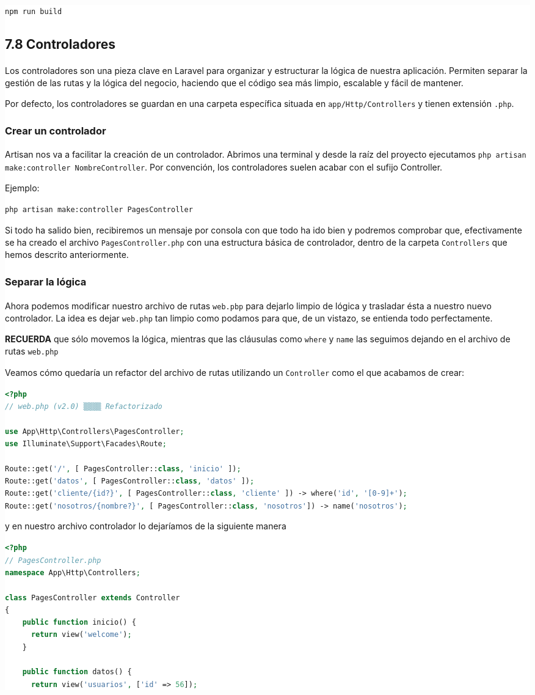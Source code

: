 ``` bash
npm run build
```

## 7.8 Controladores

Los controladores son una pieza clave en Laravel para organizar y estructurar la lógica de nuestra aplicación. Permiten separar la gestión de las rutas y la lógica del negocio, haciendo que el código sea más limpio, escalable y fácil de mantener.

Por defecto, los controladores se guardan en una carpeta específica situada en `app/Http/Controllers` y tienen extensión `.php`.

### Crear un controlador

Artisan nos va a facilitar la creación de un controlador. Abrimos una terminal y desde la raíz del proyecto ejecutamos `php artisan make:controller NombreController`. Por convención, los controladores suelen acabar con el sufijo Controller. 

Ejemplo:

```console
php artisan make:controller PagesController
```

Si todo ha salido bien, recibiremos un mensaje por consola con que todo ha ido bien y podremos comprobar que, efectivamente se ha creado el archivo `PagesController.php` con una estructura básica de controlador, dentro de la carpeta `Controllers` que hemos descrito anteriormente.

### Separar la lógica

Ahora podemos modificar nuestro archivo de rutas `web.pbp` para dejarlo limpio de lógica y trasladar ésta a nuestro nuevo controlador. La idea es dejar `web.php` tan limpio como podamos para que, de un vistazo, se entienda todo perfectamente.

**RECUERDA** que sólo movemos la lógica, mientras que las cláusulas como `where` y `name` las seguimos dejando en el archivo de rutas `web.php`

Veamos cómo quedaría un refactor del archivo de rutas utilizando un `Controller` como el que acabamos de crear:

```php
<?php
// web.php (v2.0) ▒▒▒▒ Refactorizado

use App\Http\Controllers\PagesController;
use Illuminate\Support\Facades\Route;

Route::get('/', [ PagesController::class, 'inicio' ]);
Route::get('datos', [ PagesController::class, 'datos' ]);
Route::get('cliente/{id?}', [ PagesController::class, 'cliente' ]) -> where('id', '[0-9]+');
Route::get('nosotros/{nombre?}', [ PagesController::class, 'nosotros']) -> name('nosotros');
```

y en nuestro archivo controlador lo dejaríamos de la siguiente manera

```php
<?php
// PagesController.php
namespace App\Http\Controllers;

class PagesController extends Controller
{
    public function inicio() { 
      return view('welcome'); 
    }

    public function datos() { 
      return view('usuarios', ['id' => 56]);
```